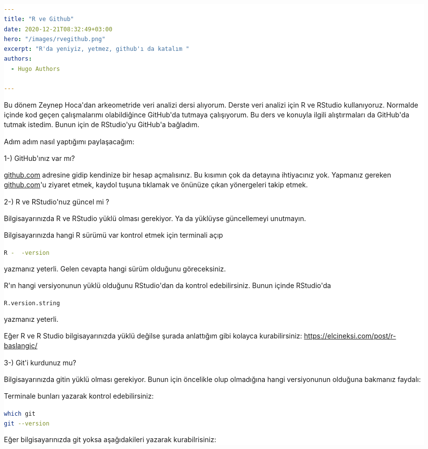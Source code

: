 ```yaml
---
title: "R ve Github"
date: 2020-12-21T08:32:49+03:00
hero: "/images/rvegithub.png"
excerpt: "R'da yeniyiz, yetmez, github'ı da katalım "
authors:
  - Hugo Authors

---
```


Bu dönem Zeynep Hoca'dan arkeometride veri analizi dersi alıyorum. Derste veri analizi için R ve RStudio kullanıyoruz. Normalde içinde kod geçen çalışmalarımı olabildiğince GitHub'da tutmaya çalışıyorum. Bu ders ve konuyla ilgili alıştırmaları da GitHub'da tutmak istedim. Bunun için de RStudio'yu GitHub'a bağladım.

Adım adım nasıl yaptığımı paylaşacağım:

1-) GitHub'ınız var mı?

[github.com](http://github.com) adresine gidip kendinize bir hesap açmalısınız. Bu kısımın çok  da detayına ihtiyacınız yok. Yapmanız gereken [github.com](http://github.com)'u ziyaret etmek, kaydol tuşuna tıklamak ve önünüze çıkan yönergeleri takip etmek.

2-) R ve RStudio'nuz güncel mi ?

Bilgisayarınızda R ve RStudio yüklü olması gerekiyor. Ya da yüklüyse güncellemeyi unutmayın.

Bilgisayarınızda hangi R sürümü var kontrol etmek için terminali açıp
```bash
R -  -version
```
yazmanız yeterli. Gelen cevapta hangi sürüm olduğunu göreceksiniz.

R'ın hangi versiyonunun yüklü olduğunu RStudio'dan da kontrol edebilirsiniz. Bunun içinde RStudio'da 
```bash
R.version.string
```
yazmanız yeterli.

Eğer R ve R Studio bilgisayarınızda yüklü değilse şurada anlattığım gibi kolayca kurabilirsiniz: https://elcineksi.com/post/r-baslangic/

3-) Git'i kurdunuz mu?

Bilgisayarınızda gitin yüklü olması gerekiyor. Bunun için öncelikle olup olmadığına hangi versiyonunun olduğuna bakmanız faydalı:

Terminale bunları yazarak kontrol edebilirsiniz:

```bash
which git
git --version
```

Eğer bilgisayarınızda git yoksa aşağıdakileri yazarak kurabilrisiniz:

